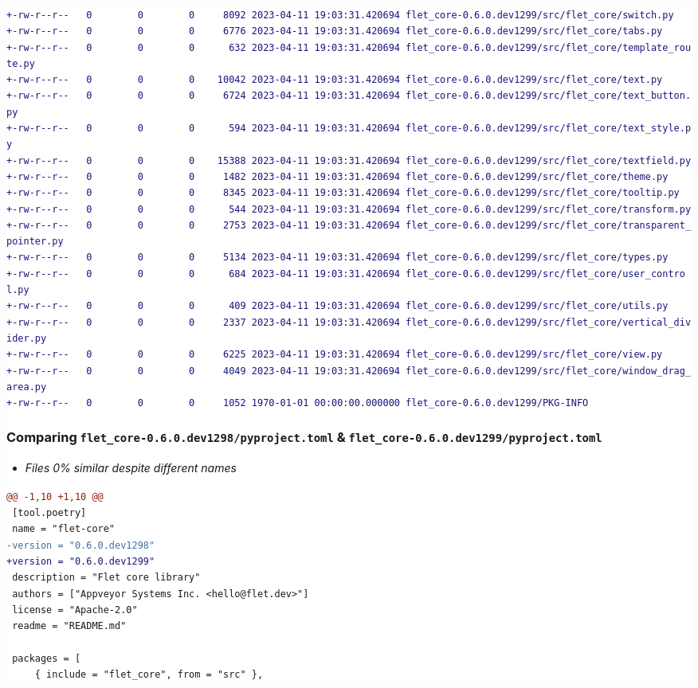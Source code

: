 ```diff
+-rw-r--r--   0        0        0     8092 2023-04-11 19:03:31.420694 flet_core-0.6.0.dev1299/src/flet_core/switch.py
+-rw-r--r--   0        0        0     6776 2023-04-11 19:03:31.420694 flet_core-0.6.0.dev1299/src/flet_core/tabs.py
+-rw-r--r--   0        0        0      632 2023-04-11 19:03:31.420694 flet_core-0.6.0.dev1299/src/flet_core/template_route.py
+-rw-r--r--   0        0        0    10042 2023-04-11 19:03:31.420694 flet_core-0.6.0.dev1299/src/flet_core/text.py
+-rw-r--r--   0        0        0     6724 2023-04-11 19:03:31.420694 flet_core-0.6.0.dev1299/src/flet_core/text_button.py
+-rw-r--r--   0        0        0      594 2023-04-11 19:03:31.420694 flet_core-0.6.0.dev1299/src/flet_core/text_style.py
+-rw-r--r--   0        0        0    15388 2023-04-11 19:03:31.420694 flet_core-0.6.0.dev1299/src/flet_core/textfield.py
+-rw-r--r--   0        0        0     1482 2023-04-11 19:03:31.420694 flet_core-0.6.0.dev1299/src/flet_core/theme.py
+-rw-r--r--   0        0        0     8345 2023-04-11 19:03:31.420694 flet_core-0.6.0.dev1299/src/flet_core/tooltip.py
+-rw-r--r--   0        0        0      544 2023-04-11 19:03:31.420694 flet_core-0.6.0.dev1299/src/flet_core/transform.py
+-rw-r--r--   0        0        0     2753 2023-04-11 19:03:31.420694 flet_core-0.6.0.dev1299/src/flet_core/transparent_pointer.py
+-rw-r--r--   0        0        0     5134 2023-04-11 19:03:31.420694 flet_core-0.6.0.dev1299/src/flet_core/types.py
+-rw-r--r--   0        0        0      684 2023-04-11 19:03:31.420694 flet_core-0.6.0.dev1299/src/flet_core/user_control.py
+-rw-r--r--   0        0        0      409 2023-04-11 19:03:31.420694 flet_core-0.6.0.dev1299/src/flet_core/utils.py
+-rw-r--r--   0        0        0     2337 2023-04-11 19:03:31.420694 flet_core-0.6.0.dev1299/src/flet_core/vertical_divider.py
+-rw-r--r--   0        0        0     6225 2023-04-11 19:03:31.420694 flet_core-0.6.0.dev1299/src/flet_core/view.py
+-rw-r--r--   0        0        0     4049 2023-04-11 19:03:31.420694 flet_core-0.6.0.dev1299/src/flet_core/window_drag_area.py
+-rw-r--r--   0        0        0     1052 1970-01-01 00:00:00.000000 flet_core-0.6.0.dev1299/PKG-INFO
```

### Comparing `flet_core-0.6.0.dev1298/pyproject.toml` & `flet_core-0.6.0.dev1299/pyproject.toml`

 * *Files 0% similar despite different names*

```diff
@@ -1,10 +1,10 @@
 [tool.poetry]
 name = "flet-core"
-version = "0.6.0.dev1298"
+version = "0.6.0.dev1299"
 description = "Flet core library"
 authors = ["Appveyor Systems Inc. <hello@flet.dev>"]
 license = "Apache-2.0"
 readme = "README.md"
 
 packages = [
     { include = "flet_core", from = "src" },
```
